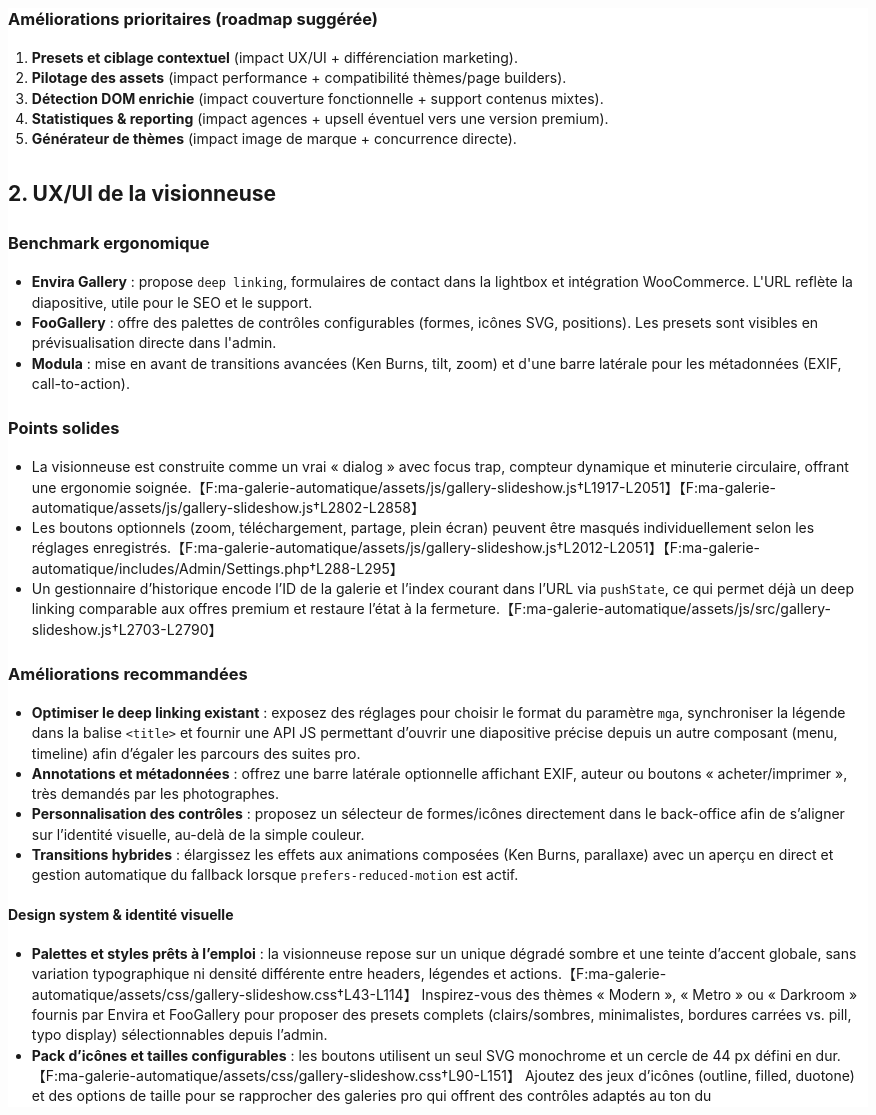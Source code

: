 ### Améliorations prioritaires (roadmap suggérée)

1. **Presets et ciblage contextuel** (impact UX/UI + différenciation marketing).
2. **Pilotage des assets** (impact performance + compatibilité thèmes/page builders).
3. **Détection DOM enrichie** (impact couverture fonctionnelle + support contenus mixtes).
4. **Statistiques & reporting** (impact agences + upsell éventuel vers une version premium).
5. **Générateur de thèmes** (impact image de marque + concurrence directe).

## 2. UX/UI de la visionneuse

### Benchmark ergonomique

- **Envira Gallery** : propose `deep linking`, formulaires de contact dans la
  lightbox et intégration WooCommerce. L'URL reflète la diapositive, utile pour
  le SEO et le support.
- **FooGallery** : offre des palettes de contrôles configurables (formes,
  icônes SVG, positions). Les presets sont visibles en prévisualisation directe
  dans l'admin.
- **Modula** : mise en avant de transitions avancées (Ken Burns, tilt, zoom) et
  d'une barre latérale pour les métadonnées (EXIF, call-to-action).

### Points solides
- La visionneuse est construite comme un vrai « dialog » avec focus trap,
  compteur dynamique et minuterie circulaire, offrant une ergonomie soignée.【F:ma-galerie-automatique/assets/js/gallery-slideshow.js†L1917-L2051】【F:ma-galerie-automatique/assets/js/gallery-slideshow.js†L2802-L2858】
- Les boutons optionnels (zoom, téléchargement, partage, plein écran) peuvent
  être masqués individuellement selon les réglages enregistrés.【F:ma-galerie-automatique/assets/js/gallery-slideshow.js†L2012-L2051】【F:ma-galerie-automatique/includes/Admin/Settings.php†L288-L295】
- Un gestionnaire d’historique encode l’ID de la galerie et l’index courant dans
  l’URL via `pushState`, ce qui permet déjà un deep linking comparable aux offres
  premium et restaure l’état à la fermeture.【F:ma-galerie-automatique/assets/js/src/gallery-slideshow.js†L2703-L2790】

### Améliorations recommandées
- **Optimiser le deep linking existant** : exposez des réglages pour choisir le
  format du paramètre `mga`, synchroniser la légende dans la balise `<title>` et
  fournir une API JS permettant d’ouvrir une diapositive précise depuis un autre
  composant (menu, timeline) afin d’égaler les parcours des suites pro.
- **Annotations et métadonnées** : offrez une barre latérale optionnelle affichant
  EXIF, auteur ou boutons « acheter/imprimer », très demandés par les
  photographes.
- **Personnalisation des contrôles** : proposez un sélecteur de formes/icônes
  directement dans le back-office afin de s’aligner sur l’identité visuelle,
  au-delà de la simple couleur.
- **Transitions hybrides** : élargissez les effets aux animations composées
  (Ken Burns, parallaxe) avec un aperçu en direct et gestion automatique du
  fallback lorsque `prefers-reduced-motion` est actif.

#### Design system & identité visuelle
- **Palettes et styles prêts à l’emploi** : la visionneuse repose sur un unique
  dégradé sombre et une teinte d’accent globale, sans variation typographique ni
  densité différente entre headers, légendes et actions.【F:ma-galerie-automatique/assets/css/gallery-slideshow.css†L43-L114】
  Inspirez-vous des thèmes « Modern », « Metro » ou « Darkroom » fournis par Envira
  et FooGallery pour proposer des presets complets (clairs/sombres, minimalistes,
  bordures carrées vs. pill, typo display) sélectionnables depuis l’admin.
- **Pack d’icônes et tailles configurables** : les boutons utilisent un seul SVG
  monochrome et un cercle de 44 px défini en dur.【F:ma-galerie-automatique/assets/css/gallery-slideshow.css†L90-L151】
  Ajoutez des jeux d’icônes (outline, filled, duotone) et des options de taille
  pour se rapprocher des galeries pro qui offrent des contrôles adaptés au ton du